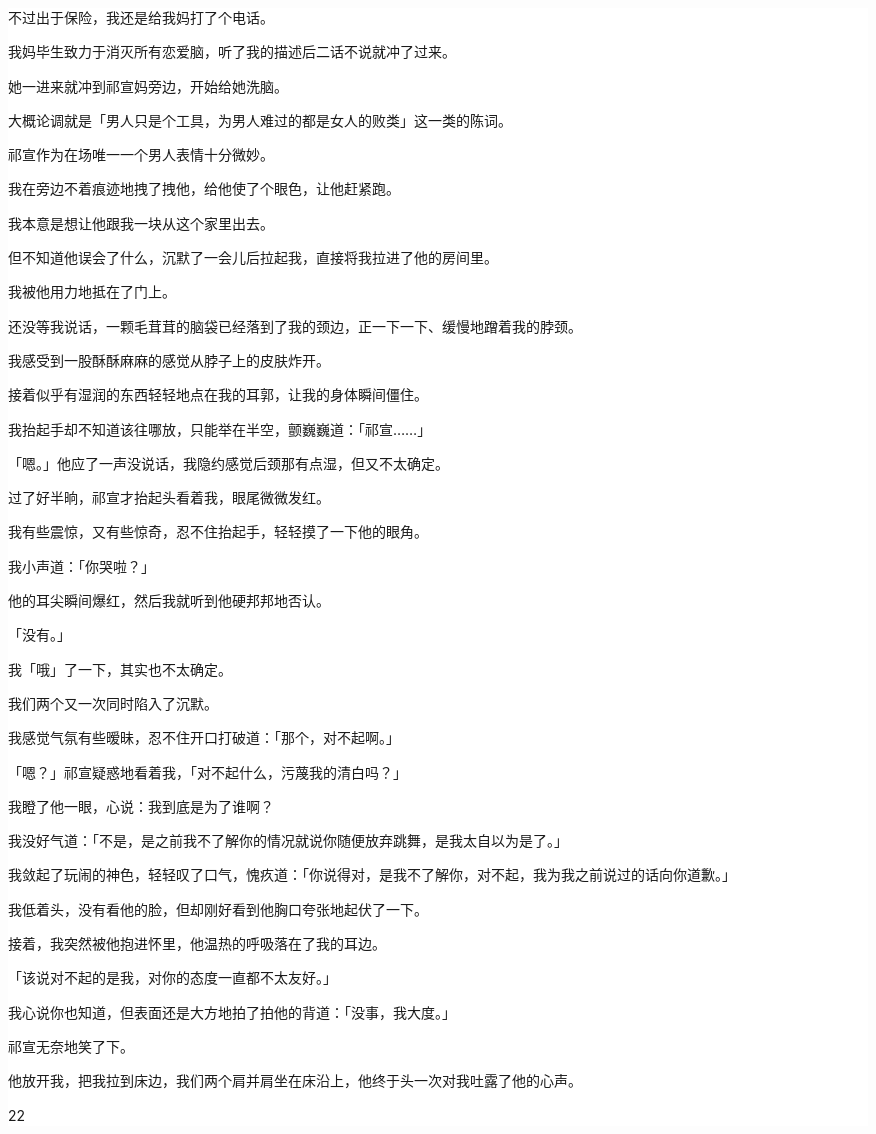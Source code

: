 不过出于保险，我还是给我妈打了个电话。

我妈毕生致力于消灭所有恋爱脑，听了我的描述后二话不说就冲了过来。

她一进来就冲到祁宣妈旁边，开始给她洗脑。

大概论调就是「男人只是个工具，为男人难过的都是女人的败类」这一类的陈词。

祁宣作为在场唯一一个男人表情十分微妙。

我在旁边不着痕迹地拽了拽他，给他使了个眼色，让他赶紧跑。

我本意是想让他跟我一块从这个家里出去。

但不知道他误会了什么，沉默了一会儿后拉起我，直接将我拉进了他的房间里。

我被他用力地抵在了门上。

还没等我说话，一颗毛茸茸的脑袋已经落到了我的颈边，正一下一下、缓慢地蹭着我的脖颈。

我感受到一股酥酥麻麻的感觉从脖子上的皮肤炸开。

接着似乎有湿润的东西轻轻地点在我的耳郭，让我的身体瞬间僵住。

我抬起手却不知道该往哪放，只能举在半空，颤巍巍道：「祁宣……」

「嗯。」他应了一声没说话，我隐约感觉后颈那有点湿，但又不太确定。

过了好半晌，祁宣才抬起头看着我，眼尾微微发红。

我有些震惊，又有些惊奇，忍不住抬起手，轻轻摸了一下他的眼角。

我小声道：「你哭啦？」

他的耳尖瞬间爆红，然后我就听到他硬邦邦地否认。

「没有。」

我「哦」了一下，其实也不太确定。

我们两个又一次同时陷入了沉默。

我感觉气氛有些暧昧，忍不住开口打破道：「那个，对不起啊。」

「嗯？」祁宣疑惑地看着我，「对不起什么，污蔑我的清白吗？」

我瞪了他一眼，心说：我到底是为了谁啊？

我没好气道：「不是，是之前我不了解你的情况就说你随便放弃跳舞，是我太自以为是了。」

我敛起了玩闹的神色，轻轻叹了口气，愧疚道：「你说得对，是我不了解你，对不起，我为我之前说过的话向你道歉。」

我低着头，没有看他的脸，但却刚好看到他胸口夸张地起伏了一下。

接着，我突然被他抱进怀里，他温热的呼吸落在了我的耳边。

「该说对不起的是我，对你的态度一直都不太友好。」

我心说你也知道，但表面还是大方地拍了拍他的背道：「没事，我大度。」

祁宣无奈地笑了下。

他放开我，把我拉到床边，我们两个肩并肩坐在床沿上，他终于头一次对我吐露了他的心声。

22
